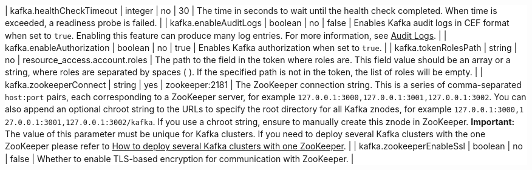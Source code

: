 | kafka.healthCheckTimeout                               | integer | no        | 30                            | The time in seconds to wait until the health check completed. When time is exceeded, a readiness probe is failed.                                                                                                                                                                                                                                                                                                                                                                                                                                                                                                                                                                                                                                                                                                                        |
| kafka.enableAuditLogs                                  | boolean | no        | false                         | Enables Kafka audit logs in CEF format when set to `true`. Enabling this feature can produce many log entries. For more information, see [Audit Logs](security/kafka.md#audit-logs).                                                                                                                                                                                                                                                                                                                                                                                                                                                                                                                                                                                                                                                     |
| kafka.enableAuthorization                              | boolean | no        | true                          | Enables Kafka authorization when set to `true`.                                                                                                                                                                                                                                                                                                                                                                                                                                                                                                                                                                                                                                                                                                                                                                                          |
| kafka.tokenRolesPath                                   | string  | no        | resource_access.account.roles | The path to the field in the token where roles are. This field value should be an array or a string, where roles are separated by spaces ( ). If the specified path is not in the token, the list of roles will be empty.                                                                                                                                                                                                                                                                                                                                                                                                                                                                                                                                                                                                                |
| kafka.zookeeperConnect                                 | string  | yes       | zookeeper:2181                | The ZooKeeper connection string. This is a series of comma-separated `host:port` pairs, each corresponding to a ZooKeeper server, for example `127.0.0.1:3000,127.0.0.1:3001,127.0.0.1:3002`. You can also append an optional chroot string to the URLs to specify the root directory for all Kafka znodes, for example `127.0.0.1:3000,127.0.0.1:3001,127.0.0.1:3002/kafka`. If you use a chroot string, ensure to manually create this znode in ZooKeeper. **Important:** The value of this parameter must be unique for Kafka clusters. If you need to deploy several Kafka clusters with the one ZooKeeper please refer to [How to deploy several Kafka clusters with one ZooKeeper](#how-to-deploy-several-kafka-clusters-with-one-zookeeper).                                                                                      |
| kafka.zookeeperEnableSsl                               | boolean | no        | false                         | Whether to enable TLS-based encryption for communication with ZooKeeper.                                                                                                                                                                                                                                                                                                                                                                                                                                                                                                                                                                                                                                                                                                                                                                 |